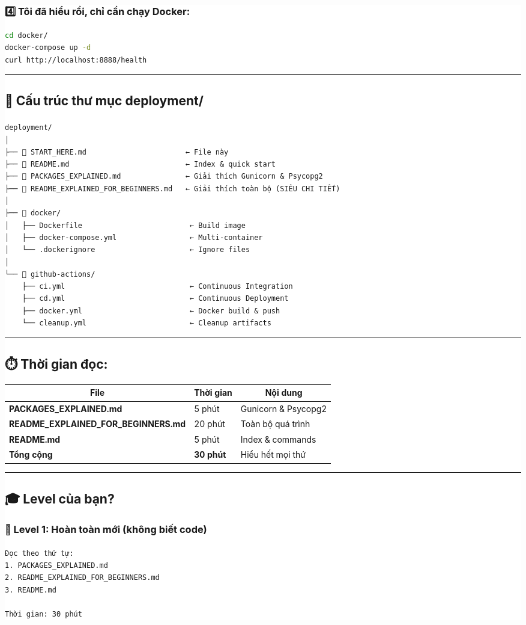 
### **4️⃣ Tôi đã hiểu rồi, chỉ cần chạy Docker:**
```bash
cd docker/
docker-compose up -d
curl http://localhost:8888/health
```

---

## 📁 **Cấu trúc thư mục deployment/**

```
deployment/
│
├── 📖 START_HERE.md                       ← File này
├── 📖 README.md                           ← Index & quick start
├── 📖 PACKAGES_EXPLAINED.md               ← Giải thích Gunicorn & Psycopg2
├── 📖 README_EXPLAINED_FOR_BEGINNERS.md   ← Giải thích toàn bộ (SIÊU CHI TIẾT)
│
├── 🐳 docker/
│   ├── Dockerfile                         ← Build image
│   ├── docker-compose.yml                 ← Multi-container
│   └── .dockerignore                      ← Ignore files
│
└── 🤖 github-actions/
    ├── ci.yml                             ← Continuous Integration
    ├── cd.yml                             ← Continuous Deployment
    ├── docker.yml                         ← Docker build & push
    └── cleanup.yml                        ← Cleanup artifacts
```

---

## ⏱️ **Thời gian đọc:**

| File | Thời gian | Nội dung |
|------|-----------|----------|
| **PACKAGES_EXPLAINED.md** | 5 phút | Gunicorn & Psycopg2 |
| **README_EXPLAINED_FOR_BEGINNERS.md** | 20 phút | Toàn bộ quá trình |
| **README.md** | 5 phút | Index & commands |
| **Tổng cộng** | **30 phút** | Hiểu hết mọi thứ |

---

## 🎓 **Level của bạn?**

### **🔰 Level 1: Hoàn toàn mới (không biết code)**
```
Đọc theo thứ tự:
1. PACKAGES_EXPLAINED.md
2. README_EXPLAINED_FOR_BEGINNERS.md
3. README.md

Thời gian: 30 phút
```
